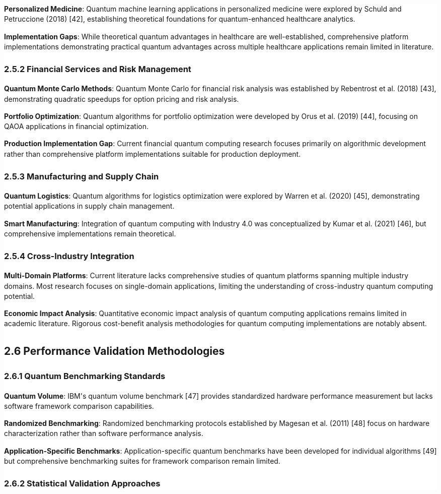 **Personalized Medicine**: Quantum machine learning applications in personalized medicine were explored by Schuld and Petruccione (2018) [42], establishing theoretical foundations for quantum-enhanced healthcare analytics.

**Implementation Gaps**: While theoretical quantum advantages in healthcare are well-established, comprehensive platform implementations demonstrating practical quantum advantages across multiple healthcare applications remain limited in literature.

### 2.5.2 Financial Services and Risk Management

**Quantum Monte Carlo Methods**: Quantum Monte Carlo for financial risk analysis was established by Rebentrost et al. (2018) [43], demonstrating quadratic speedups for option pricing and risk analysis.

**Portfolio Optimization**: Quantum algorithms for portfolio optimization were developed by Orus et al. (2019) [44], focusing on QAOA applications in financial optimization.

**Production Implementation Gap**: Current financial quantum computing research focuses primarily on algorithmic development rather than comprehensive platform implementations suitable for production deployment.

### 2.5.3 Manufacturing and Supply Chain

**Quantum Logistics**: Quantum algorithms for logistics optimization were explored by Warren et al. (2020) [45], demonstrating potential applications in supply chain management.

**Smart Manufacturing**: Integration of quantum computing with Industry 4.0 was conceptualized by Kumar et al. (2021) [46], but comprehensive implementations remain theoretical.

### 2.5.4 Cross-Industry Integration

**Multi-Domain Platforms**: Current literature lacks comprehensive studies of quantum platforms spanning multiple industry domains. Most research focuses on single-domain applications, limiting the understanding of cross-industry quantum computing potential.

**Economic Impact Analysis**: Quantitative economic impact analysis of quantum computing applications remains limited in academic literature. Rigorous cost-benefit analysis methodologies for quantum computing implementations are notably absent.

## 2.6 Performance Validation Methodologies

### 2.6.1 Quantum Benchmarking Standards

**Quantum Volume**: IBM's quantum volume benchmark [47] provides standardized hardware performance measurement but lacks software framework comparison capabilities.

**Randomized Benchmarking**: Randomized benchmarking protocols established by Magesan et al. (2011) [48] focus on hardware characterization rather than software performance analysis.

**Application-Specific Benchmarks**: Application-specific quantum benchmarks have been developed for individual algorithms [49] but comprehensive benchmarking suites for framework comparison remain limited.

### 2.6.2 Statistical Validation Approaches
